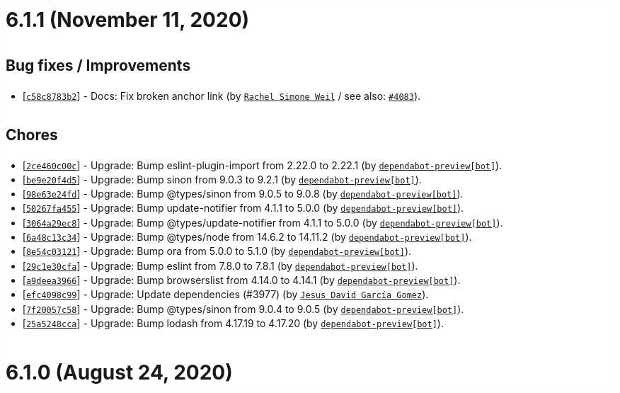 # 6.1.1 (November 11, 2020)

## Bug fixes / Improvements

* [[`c58c8783b2`](https://github.com/webhintio/hint/commit/c58c8783b2ea33667f1ead7de0902665545e6f13)] - Docs: Fix broken anchor link (by [`Rachel Simone Weil`](https://github.com/hxlnt) / see also: [`#4083`](https://github.com/webhintio/hint/issues/4083)).

## Chores

* [[`2ce460c00c`](https://github.com/webhintio/hint/commit/2ce460c00c2f7154d23458da15d88e30e498629b)] - Upgrade: Bump eslint-plugin-import from 2.22.0 to 2.22.1 (by [`dependabot-preview[bot]`](https://github.com/apps/dependabot-preview)).
* [[`be9e20f4d5`](https://github.com/webhintio/hint/commit/be9e20f4d5f5775a52a7a5185ef6d26ce5d63811)] - Upgrade: Bump sinon from 9.0.3 to 9.2.1 (by [`dependabot-preview[bot]`](https://github.com/apps/dependabot-preview)).
* [[`98e63e24fd`](https://github.com/webhintio/hint/commit/98e63e24fd87b422a3378732d7a8290ba2d63ffb)] - Upgrade: Bump @types/sinon from 9.0.5 to 9.0.8 (by [`dependabot-preview[bot]`](https://github.com/apps/dependabot-preview)).
* [[`50267fa455`](https://github.com/webhintio/hint/commit/50267fa4557628bbae598f9fcfe0efdfd209c141)] - Upgrade: Bump update-notifier from 4.1.1 to 5.0.0 (by [`dependabot-preview[bot]`](https://github.com/apps/dependabot-preview)).
* [[`3064a29ec8`](https://github.com/webhintio/hint/commit/3064a29ec8ce91e244d30cd8ba4d4e122923b668)] - Upgrade: Bump @types/update-notifier from 4.1.1 to 5.0.0 (by [`dependabot-preview[bot]`](https://github.com/apps/dependabot-preview)).
* [[`6a48c13c34`](https://github.com/webhintio/hint/commit/6a48c13c34af6b5291a7d8d04ee1ed45dbd27e06)] - Upgrade: Bump @types/node from 14.6.2 to 14.11.2 (by [`dependabot-preview[bot]`](https://github.com/apps/dependabot-preview)).
* [[`8e54c03121`](https://github.com/webhintio/hint/commit/8e54c03121847ea03135efef3492074a60855270)] - Upgrade: Bump ora from 5.0.0 to 5.1.0 (by [`dependabot-preview[bot]`](https://github.com/apps/dependabot-preview)).
* [[`29c1e30cfa`](https://github.com/webhintio/hint/commit/29c1e30cfab0a61a6d41978f12e2eece12657342)] - Upgrade: Bump eslint from 7.8.0 to 7.8.1 (by [`dependabot-preview[bot]`](https://github.com/apps/dependabot-preview)).
* [[`a9deea3966`](https://github.com/webhintio/hint/commit/a9deea3966a449ece0e6ffa03e50a3b29f0cf646)] - Upgrade: Bump browserslist from 4.14.0 to 4.14.1 (by [`dependabot-preview[bot]`](https://github.com/apps/dependabot-preview)).
* [[`efc4098c99`](https://github.com/webhintio/hint/commit/efc4098c9985fcb8096ca4cfb434316106ad4b2d)] - Upgrade: Update dependencies (#3977) (by [`Jesus David García Gomez`](https://github.com/sarvaje)).
* [[`7f20057c58`](https://github.com/webhintio/hint/commit/7f20057c5824c1e05469cbdf44236757f8288755)] - Upgrade: Bump @types/sinon from 9.0.4 to 9.0.5 (by [`dependabot-preview[bot]`](https://github.com/apps/dependabot-preview)).
* [[`25a5248cca`](https://github.com/webhintio/hint/commit/25a5248ccad2fe98e6fc5fd631b3a16a00963fec)] - Upgrade: Bump lodash from 4.17.19 to 4.17.20 (by [`dependabot-preview[bot]`](https://github.com/apps/dependabot-preview)).


# 6.1.0 (August 24, 2020)
